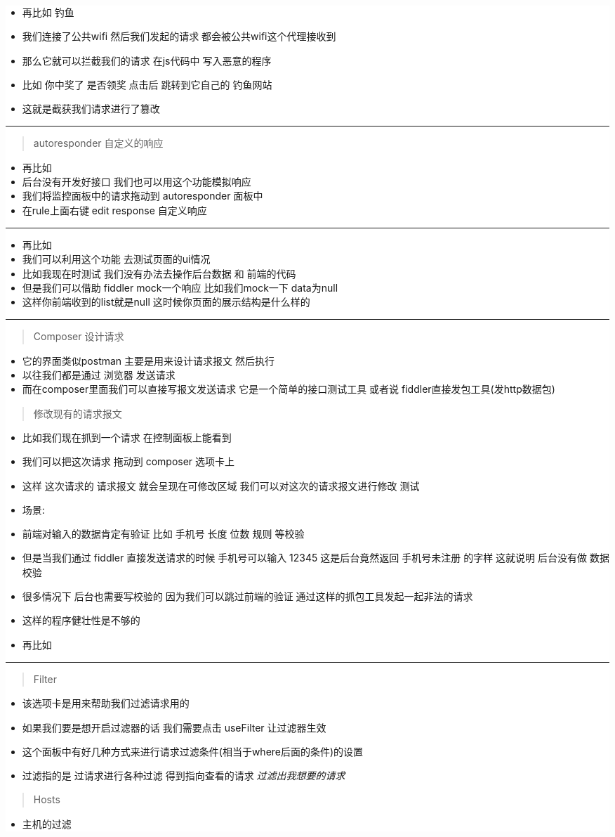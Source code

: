 
- 再比如 钓鱼
- 我们连接了公共wifi 然后我们发起的请求 都会被公共wifi这个代理接收到
- 那么它就可以拦截我们的请求 在js代码中 写入恶意的程序
- 比如 你中奖了 是否领奖 点击后 跳转到它自己的 钓鱼网站

- 这就是截获我们请求进行了篡改

--- 

> autoresponder 自定义的响应
- 再比如
- 后台没有开发好接口 我们也可以用这个功能模拟响应
- 我们将监控面板中的请求拖动到 autoresponder 面板中
- 在rule上面右键 edit response 自定义响应

---

- 再比如 
- 我们可以利用这个功能 去测试页面的ui情况
- 比如我现在时测试 我们没有办法去操作后台数据 和 前端的代码
- 但是我们可以借助 fiddler mock一个响应 比如我们mock一下 data为null 
- 这样你前端收到的list就是null 这时候你页面的展示结构是什么样的

------

> Composer 设计请求
- 它的界面类似postman 主要是用来设计请求报文 然后执行
- 以往我们都是通过 浏览器 发送请求
- 而在composer里面我们可以直接写报文发送请求 它是一个简单的接口测试工具 或者说 fiddler直接发包工具(发http数据包)


> 修改现有的请求报文
- 比如我们现在抓到一个请求 在控制面板上能看到
- 我们可以把这次请求 拖动到 composer 选项卡上

- 这样 这次请求的 请求报文 就会呈现在可修改区域 我们可以对这次的请求报文进行修改 测试

- 场景:
- 前端对输入的数据肯定有验证 比如 手机号 长度 位数 规则 等校验
- 但是当我们通过 fiddler 直接发送请求的时候 手机号可以输入 12345 这是后台竟然返回 手机号未注册 的字样 这就说明 后台没有做 数据校验

- 很多情况下 后台也需要写校验的 因为我们可以跳过前端的验证 通过这样的抓包工具发起一起非法的请求 
- 这样的程序健壮性是不够的


- 再比如

------

> Filter
- 该选项卡是用来帮助我们过滤请求用的
- 如果我们要是想开启过滤器的话 我们需要点击 useFilter 让过滤器生效

- 这个面板中有好几种方式来进行请求过滤条件(相当于where后面的条件)的设置

- 过滤指的是 过请求进行各种过滤 得到指向查看的请求 *过滤出我想要的请求*

> Hosts
- 主机的过滤
